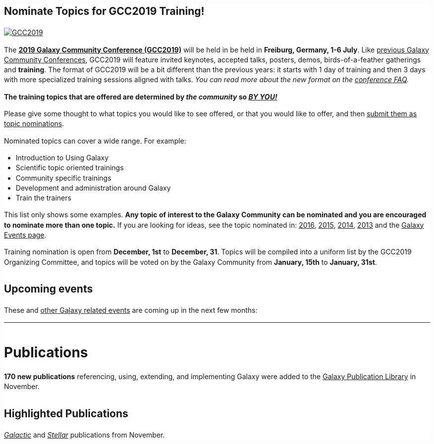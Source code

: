 ## Nominate Topics for GCC2019 Training!

[<img class="float-left" src="/src/news/2018-12-gcc2019-training-nomination/training_gcc_logo_blue_bg.png" alt="GCC2019" style="max-width: 300px"/>](https://docs.google.com/forms/d/1fBPjEmw7Td52rhBnC0SvflnQCD7Ue5IMJ9RkM0SjnYg/)

The [**2019 Galaxy Community Conference (GCC2019)**](/src/events/gcc2019/index.md) will be held in be held in **Freiburg, Germany, 1-6 July**. Like [previous Galaxy Community Conferences](/src/gcc/index.md), GCC2019 will feature invited keynotes, accepted talks, posters, demos, birds-of-a-feather gatherings and **training**. The format of GCC2019 will be a bit different than the previous years: it starts with 1 day of training and then 3 days with more specialized training sessions aligned with talks. *You can read more about the new format on the [conference FAQ](/src/events/gcc2019/faq/#what-will-be-the-format-for-gcc-in-2019).*

**The training topics that are offered are determined by *the community* so *[BY YOU!](https://docs.google.com/forms/d/1fBPjEmw7Td52rhBnC0SvflnQCD7Ue5IMJ9RkM0SjnYg/)***

Please give some thought to what topics you would like to see offered, or that you would like to offer, and then [submit them as topic nominations](https://docs.google.com/forms/d/1fBPjEmw7Td52rhBnC0SvflnQCD7Ue5IMJ9RkM0SjnYg/). 

Nominated topics can cover a wide range. For example:

- Introduction to Using Galaxy
- Scientific topic oriented trainings
- Community specific trainings
- Development and administration around Galaxy
- Train the trainers

This list only shows some examples. **Any topic of interest to the Galaxy Community can be nominated and you are encouraged to nominate more than one topic.** If you are looking for ideas, see the topic nominated in: [2016](bit.ly/gcc2016noms), [2015](bit.ly/gcc2015vote), [2014](bit.ly/1s6NtMN), [2013]( bit.ly/1i2j1gN) and the [Galaxy Events page](galaxyproject.org/events/).

Training nomination is open from **December, 1st** to **December, 31**. Topics will be compiled into a uniform list by the GCC2019 Organizing Committee, and topics will be voted on by the Galaxy Community from **January, 15th** to **January, 31st**.


## Upcoming events

These and [other Galaxy related events](/src/events/index.md) are coming up in the next few months:


----

# Publications

**170 new publications** referencing, using, extending, and implementing Galaxy were added to the [Galaxy Publication Library](https://www.zotero.org/groups/galaxy) in November.

## Highlighted Publications

*[Galactic](https://www.zotero.org/groups/1732893/galaxy/items/order/dateAdded/sort/desc/tag/%2BGalactic)* and *[Stellar](https://www.zotero.org/groups/1732893/galaxy/items/order/dateAdded/sort/desc/tag/%2BStellar)* publications from November.
